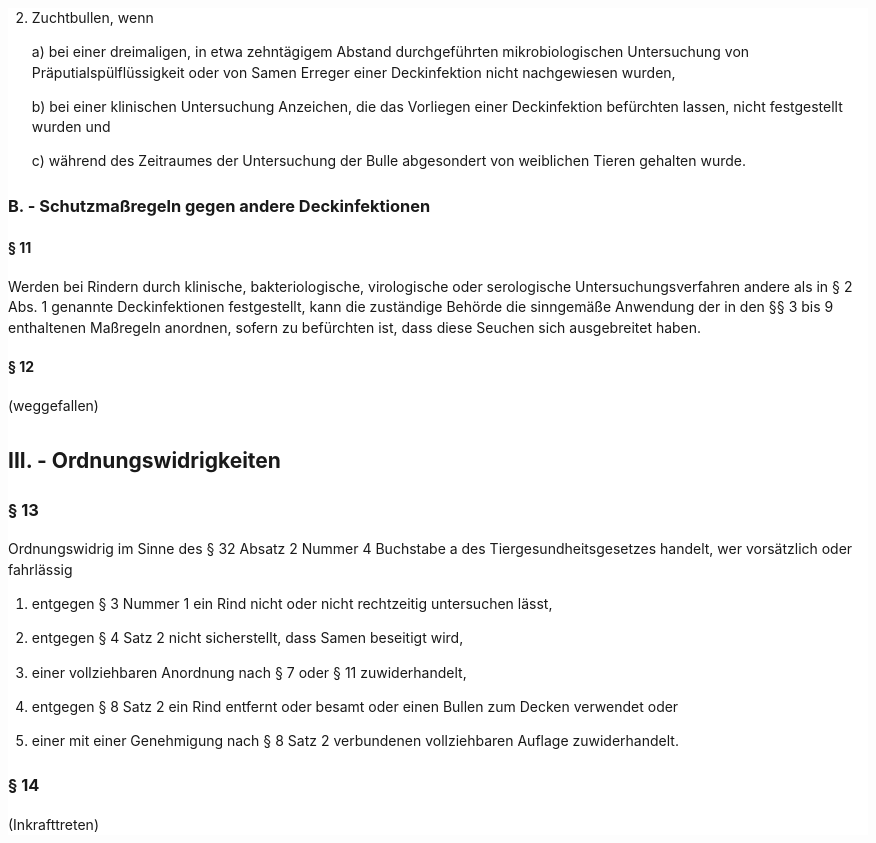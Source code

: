 



2.  Zuchtbullen, wenn

    a)  bei einer dreimaligen, in etwa zehntägigem Abstand durchgeführten mikrobiologischen Untersuchung von Präputialspülflüssigkeit oder von Samen Erreger einer Deckinfektion nicht nachgewiesen wurden,


    b)  bei einer klinischen Untersuchung Anzeichen, die das Vorliegen einer Deckinfektion befürchten lassen, nicht festgestellt wurden und


    c)  während des Zeitraumes der Untersuchung der Bulle abgesondert von weiblichen Tieren gehalten wurde.








### B. - Schutzmaßregeln gegen andere Deckinfektionen



#### § 11

Werden bei Rindern durch klinische, bakteriologische, virologische oder serologische Untersuchungsverfahren andere als in § 2 Abs. 1 genannte Deckinfektionen festgestellt, kann die zuständige Behörde die sinngemäße Anwendung der in den §§ 3 bis 9 enthaltenen Maßregeln anordnen, sofern zu befürchten ist, dass diese Seuchen sich ausgebreitet haben.


#### § 12

(weggefallen)


## III. - Ordnungswidrigkeiten



### § 13

Ordnungswidrig im Sinne des § 32 Absatz 2 Nummer 4 Buchstabe a des Tiergesundheitsgesetzes handelt, wer vorsätzlich oder fahrlässig

1.  entgegen § 3 Nummer 1 ein Rind nicht oder nicht rechtzeitig untersuchen lässt,


2.  entgegen § 4 Satz 2 nicht sicherstellt, dass Samen beseitigt wird,


3.  einer vollziehbaren Anordnung nach § 7 oder § 11 zuwiderhandelt,


4.  entgegen § 8 Satz 2 ein Rind entfernt oder besamt oder einen Bullen zum Decken verwendet oder


5.  einer mit einer Genehmigung nach § 8 Satz 2 verbundenen vollziehbaren Auflage zuwiderhandelt.





### § 14

(Inkrafttreten)

